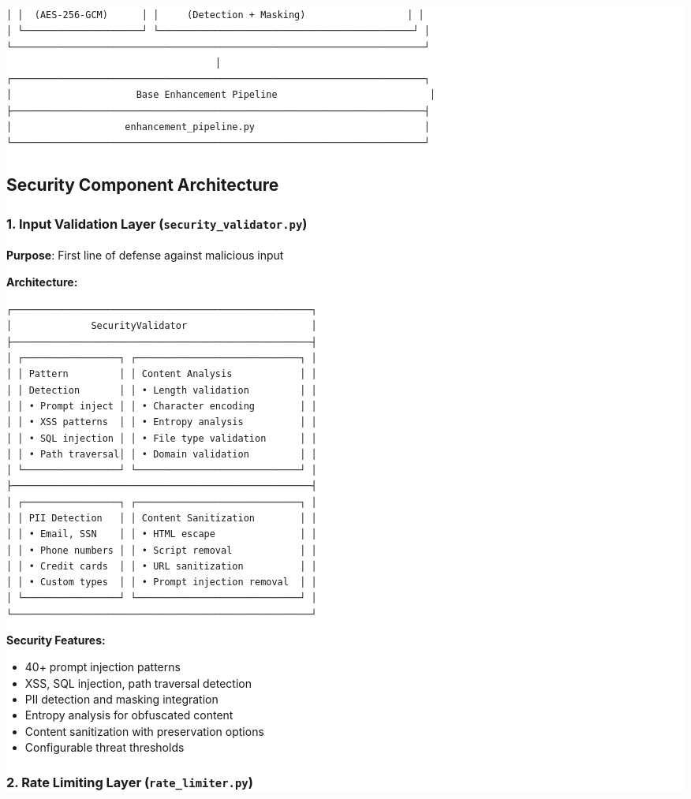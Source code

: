 ```
│ │  (AES-256-GCM)      │ │     (Detection + Masking)                  │ │
│ └─────────────────────┘ └─────────────────────────────────────────────┘ │
└─────────────────────────────────────────────────────────────────────────┘
                                     │
┌─────────────────────────────────────────────────────────────────────────┐
│                      Base Enhancement Pipeline                           │
├─────────────────────────────────────────────────────────────────────────┤
│                    enhancement_pipeline.py                              │
└─────────────────────────────────────────────────────────────────────────┘
```

## Security Component Architecture

### 1. Input Validation Layer (`security_validator.py`)

**Purpose**: First line of defense against malicious input

**Architecture:**

```
┌─────────────────────────────────────────────────────┐
│              SecurityValidator                      │
├─────────────────────────────────────────────────────┤
│ ┌─────────────────┐ ┌─────────────────────────────┐ │
│ │ Pattern         │ │ Content Analysis            │ │
│ │ Detection       │ │ • Length validation         │ │
│ │ • Prompt inject │ │ • Character encoding        │ │
│ │ • XSS patterns  │ │ • Entropy analysis          │ │
│ │ • SQL injection │ │ • File type validation      │ │
│ │ • Path traversal│ │ • Domain validation         │ │
│ └─────────────────┘ └─────────────────────────────┘ │
├─────────────────────────────────────────────────────┤
│ ┌─────────────────┐ ┌─────────────────────────────┐ │
│ │ PII Detection   │ │ Content Sanitization        │ │
│ │ • Email, SSN    │ │ • HTML escape               │ │
│ │ • Phone numbers │ │ • Script removal            │ │
│ │ • Credit cards  │ │ • URL sanitization          │ │
│ │ • Custom types  │ │ • Prompt injection removal  │ │
│ └─────────────────┘ └─────────────────────────────┘ │
└─────────────────────────────────────────────────────┘
```

**Security Features:**

- 40+ prompt injection patterns
- XSS, SQL injection, path traversal detection
- PII detection and masking integration
- Entropy analysis for obfuscated content
- Content sanitization with preservation options
- Configurable threat thresholds

### 2. Rate Limiting Layer (`rate_limiter.py`)
